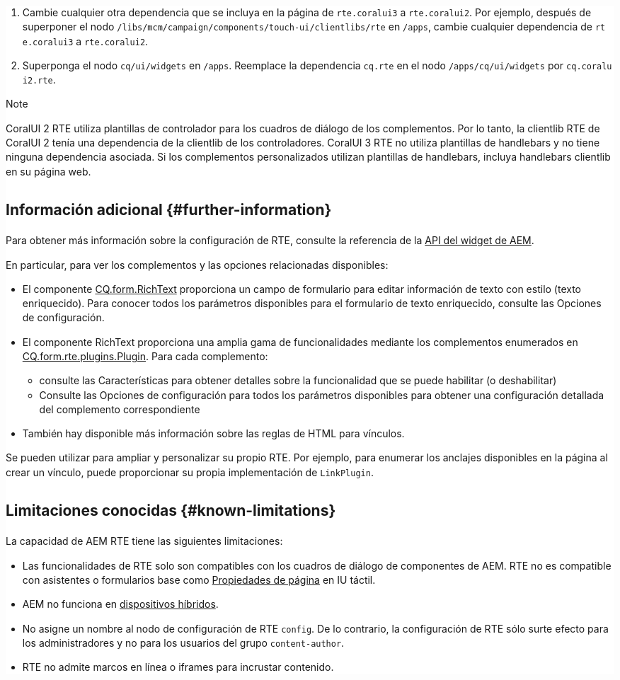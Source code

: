 1. Cambie cualquier otra dependencia que se incluya en la página de `rte.coralui3` a `rte.coralui2`. Por ejemplo, después de superponer el nodo `/libs/mcm/campaign/components/touch-ui/clientlibs/rte` en `/apps`, cambie cualquier dependencia de `rte.coralui3` a `rte.coralui2`.

1. Superponga el nodo `cq/ui/widgets` en `/apps`. Reemplace la dependencia `cq.rte` en el nodo `/apps/cq/ui/widgets` por `cq.coralui2.rte`.

>[!NOTE]
>
>CoralUI 2 RTE utiliza plantillas de controlador para los cuadros de diálogo de los complementos. Por lo tanto, la clientlib RTE de CoralUI 2 tenía una dependencia de la clientlib de los controladores. CoralUI 3 RTE no utiliza plantillas de handlebars y no tiene ninguna dependencia asociada. Si los complementos personalizados utilizan plantillas de handlebars, incluya handlebars clientlib en su página web.

## Información adicional {#further-information}

Para obtener más información sobre la configuración de RTE, consulte la referencia de la [API del widget de AEM](https://developer.adobe.com/experience-manager/reference-materials/6-5/widgets-api/index.html?class=CQ.form.RichText).

En particular, para ver los complementos y las opciones relacionadas disponibles:

* El componente [CQ.form.RichText](https://developer.adobe.com/experience-manager/reference-materials/6-5/widgets-api/index.html?class=CQ.form.RichText) proporciona un campo de formulario para editar información de texto con estilo (texto enriquecido). Para conocer todos los parámetros disponibles para el formulario de texto enriquecido, consulte las Opciones de configuración.
* El componente RichText proporciona una amplia gama de funcionalidades mediante los complementos enumerados en [CQ.form.rte.plugins.Plugin](https://developer.adobe.com/experience-manager/reference-materials/6-5/widgets-api/index.html?class=CQ.form.rte.plugins.Plugin). Para cada complemento:

   * consulte las Características para obtener detalles sobre la funcionalidad que se puede habilitar (o deshabilitar)
   * Consulte las Opciones de configuración para todos los parámetros disponibles para obtener una configuración detallada del complemento correspondiente

* También hay disponible más información sobre las reglas de HTML para vínculos.

Se pueden utilizar para ampliar y personalizar su propio RTE. Por ejemplo, para enumerar los anclajes disponibles en la página al crear un vínculo, puede proporcionar su propia implementación de `LinkPlugin`.

## Limitaciones conocidas {#known-limitations}

La capacidad de AEM RTE tiene las siguientes limitaciones:

* Las funcionalidades de RTE solo son compatibles con los cuadros de diálogo de componentes de AEM. RTE no es compatible con asistentes o formularios base como [Propiedades de página](/help/sites-developing/page-properties-views.md) en IU táctil.

* AEM no funciona en [dispositivos híbridos](/help/release-notes/release-notes.md).

* No asigne un nombre al nodo de configuración de RTE `config`. De lo contrario, la configuración de RTE sólo surte efecto para los administradores y no para los usuarios del grupo `content-author`.

* RTE no admite marcos en línea o iframes para incrustar contenido.
